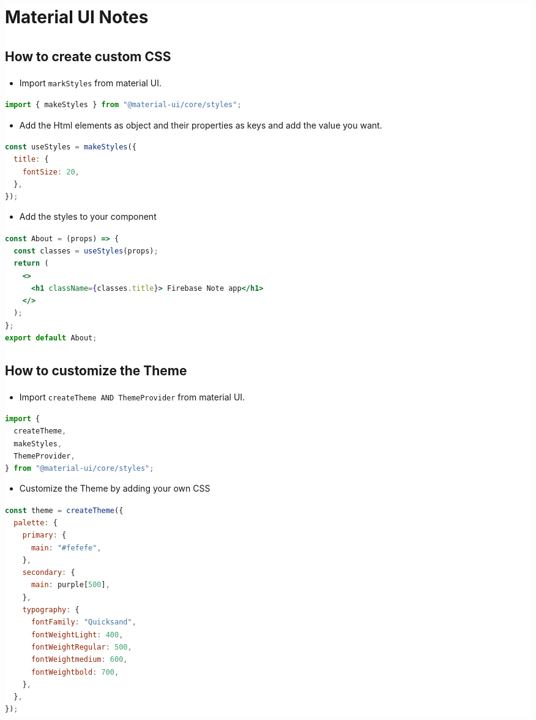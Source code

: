 # Material UI Notes

## How to create custom CSS

- Import `markStyles` from material UI.

```js
import { makeStyles } from "@material-ui/core/styles";
```

- Add the Html elements as object and their properties as keys and add the value you want.

```jsx
const useStyles = makeStyles({
  title: {
    fontSize: 20,
  },
});
```

- Add the styles to your component

```jsx
const About = (props) => {
  const classes = useStyles(props);
  return (
    <>
      <h1 className={classes.title}> Firebase Note app</h1>
    </>
  );
};
export default About;
```

## How to customize the Theme

- Import `createTheme AND ThemeProvider` from material UI.

```js
import {
  createTheme,
  makeStyles,
  ThemeProvider,
} from "@material-ui/core/styles";
```

- Customize the Theme by adding your own CSS

```jsx
const theme = createTheme({
  palette: {
    primary: {
      main: "#fefefe",
    },
    secondary: {
      main: purple[500],
    },
    typography: {
      fontFamily: "Quicksand",
      fontWeightLight: 400,
      fontWeightRegular: 500,
      fontWeightmedium: 600,
      fontWeightbold: 700,
    },
  },
});
```
